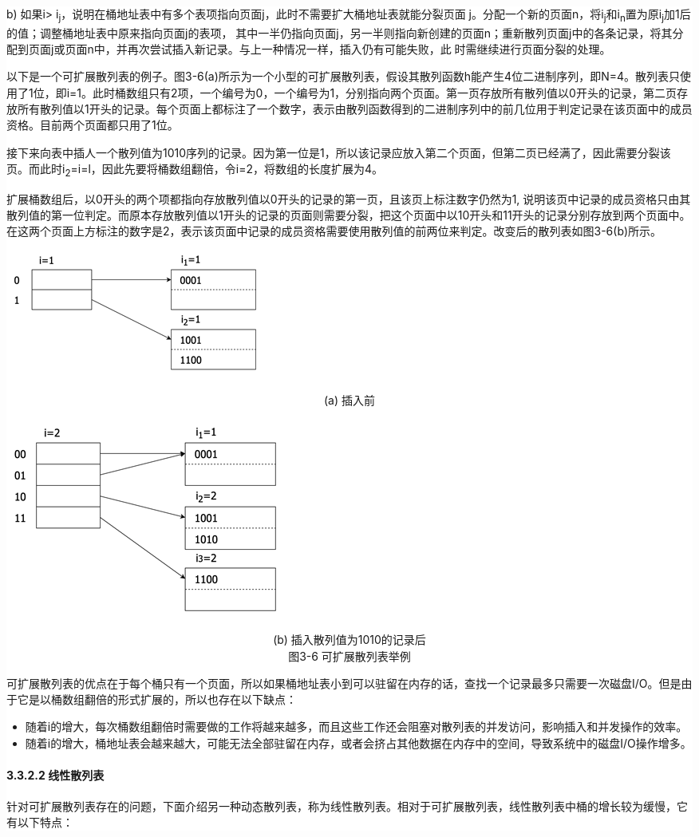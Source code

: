    b)	如果i> i<sub>j</sub>，说明在桶地址表中有多个表项指向页面j，此时不需要扩大桶地址表就能分裂页面		j。分配一个新的页面n，将i<sub>j</sub>和i<sub>n</sub>置为原i<sub>j</sub>加1后的值；调整桶地址表中原来指向页面j的表项，		其中一半仍指向页面j，另一半则指向新创建的页面n；重新散列页面j中的各条记录，将其分		配到页面j或页面n中，并再次尝试插入新记录。与上一种情况一样，插入仍有可能失败，此		时需继续进行页面分裂的处理。

以下是一个可扩展散列表的例子。图3-6(a)所示为一个小型的可扩展散列表，假设其散列函数h能产生4位二进制序列，即N=4。散列表只使用了1位，即i=1。此时桶数组只有2项，一个编号为0，一个编号为1，分别指向两个页面。第一页存放所有散列值以0开头的记录，第二页存放所有散列值以1开头的记录。每个页面上都标注了一个数字，表示由散列函数得到的二进制序列中的前几位用于判定记录在该页面中的成员资格。目前两个页面都只用了1位。

接下来向表中插人一个散列值为1010序列的记录。因为第一位是1，所以该记录应放入第二个页面，但第二页已经满了，因此需要分裂该页。而此时i<sub>2</sub>=i=l，因此先要将桶数组翻倍，令i=2，将数组的长度扩展为4。

扩展桶数组后，以0开头的两个项都指向存放散列值以0开头的记录的第一页，且该页上标注数字仍然为1, 说明该页中记录的成员资格只由其散列值的第一位判定。而原本存放散列值以1开头的记录的页面则需要分裂，把这个页面中以10开头和11开头的记录分别存放到两个页面中。在这两个页面上方标注的数字是2，表示该页面中记录的成员资格需要使用散列值的前两位来判定。改变后的散列表如图3-6(b)所示。



![图3-6 可扩展散列表举例-a](images\3-6-a.png)

<center>(a) 插入前</center>

![图3-6 可扩展散列表举例-b](images\3-6-b.png)



<center>(b) 插入散列值为1010的记录后</center>

<center>图3-6 可扩展散列表举例</center>

可扩展散列表的优点在于每个桶只有一个页面，所以如果桶地址表小到可以驻留在内存的话，查找一个记录最多只需要一次磁盘I/O。但是由于它是以桶数组翻倍的形式扩展的，所以也存在以下缺点：

- 随着i的增大，每次桶数组翻倍时需要做的工作将越来越多，而且这些工作还会阻塞对散列表的并发访问，影响插入和并发操作的效率。
- 随着i的增大，桶地址表会越来越大，可能无法全部驻留在内存，或者会挤占其他数据在内存中的空间，导致系统中的磁盘I/O操作增多。

#### 3.3.2.2 线性散列表

针对可扩展散列表存在的问题，下面介绍另一种动态散列表，称为线性散列表。相对于可扩展散列表，线性散列表中桶的增长较为缓慢，它有以下特点：
